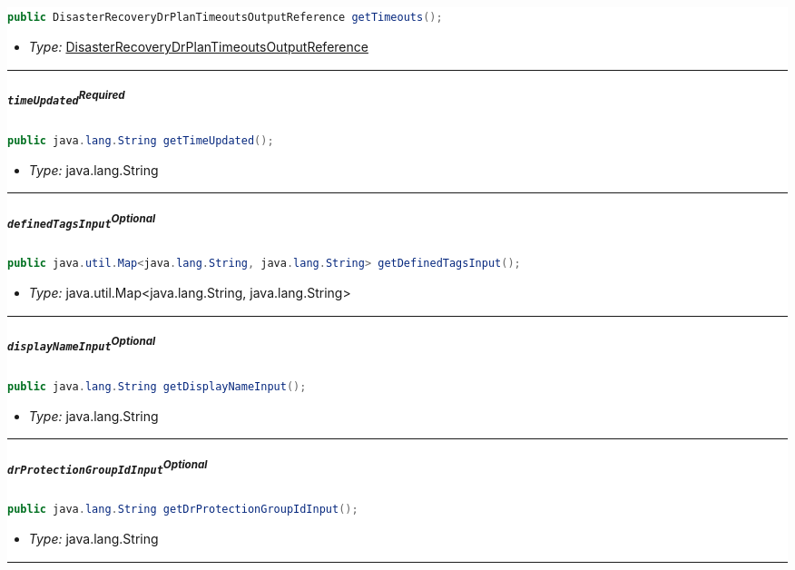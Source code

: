 ```java
public DisasterRecoveryDrPlanTimeoutsOutputReference getTimeouts();
```

- *Type:* <a href="#rhizo-co-terraform-provider-oci.disasterRecoveryDrPlan.DisasterRecoveryDrPlanTimeoutsOutputReference">DisasterRecoveryDrPlanTimeoutsOutputReference</a>

---

##### `timeUpdated`<sup>Required</sup> <a name="timeUpdated" id="rhizo-co-terraform-provider-oci.disasterRecoveryDrPlan.DisasterRecoveryDrPlan.property.timeUpdated"></a>

```java
public java.lang.String getTimeUpdated();
```

- *Type:* java.lang.String

---

##### `definedTagsInput`<sup>Optional</sup> <a name="definedTagsInput" id="rhizo-co-terraform-provider-oci.disasterRecoveryDrPlan.DisasterRecoveryDrPlan.property.definedTagsInput"></a>

```java
public java.util.Map<java.lang.String, java.lang.String> getDefinedTagsInput();
```

- *Type:* java.util.Map<java.lang.String, java.lang.String>

---

##### `displayNameInput`<sup>Optional</sup> <a name="displayNameInput" id="rhizo-co-terraform-provider-oci.disasterRecoveryDrPlan.DisasterRecoveryDrPlan.property.displayNameInput"></a>

```java
public java.lang.String getDisplayNameInput();
```

- *Type:* java.lang.String

---

##### `drProtectionGroupIdInput`<sup>Optional</sup> <a name="drProtectionGroupIdInput" id="rhizo-co-terraform-provider-oci.disasterRecoveryDrPlan.DisasterRecoveryDrPlan.property.drProtectionGroupIdInput"></a>

```java
public java.lang.String getDrProtectionGroupIdInput();
```

- *Type:* java.lang.String

---
